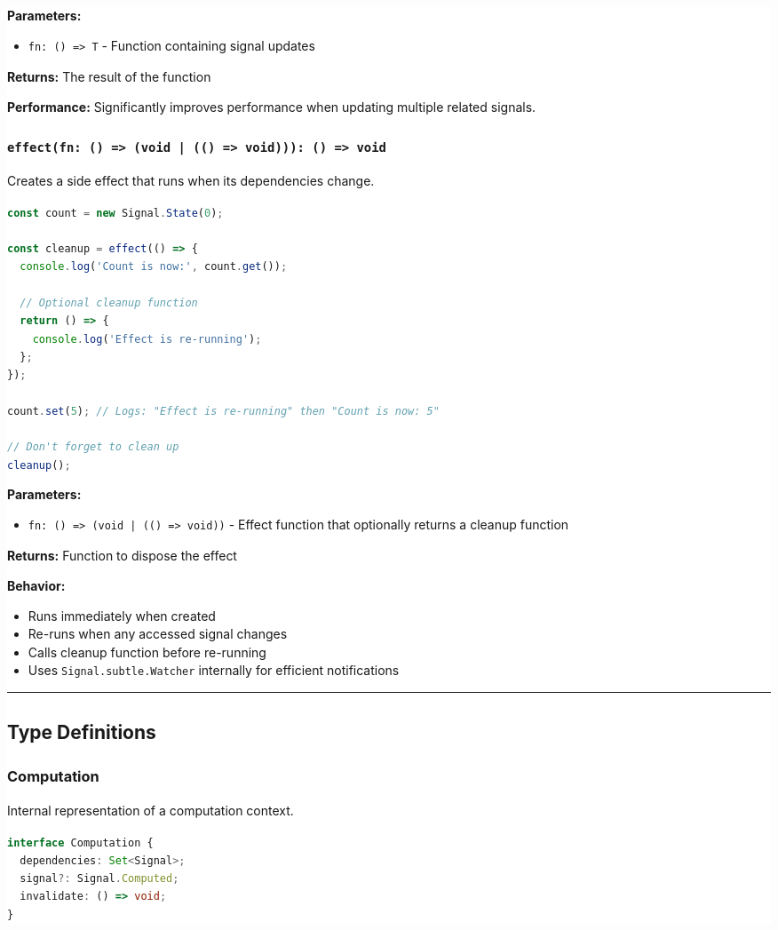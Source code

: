 **Parameters:**

- `fn: () => T` - Function containing signal updates

**Returns:** The result of the function

**Performance:** Significantly improves performance when updating multiple related signals.

### `effect(fn: () => (void | (() => void))): () => void`

Creates a side effect that runs when its dependencies change.

```javascript
const count = new Signal.State(0);

const cleanup = effect(() => {
  console.log('Count is now:', count.get());

  // Optional cleanup function
  return () => {
    console.log('Effect is re-running');
  };
});

count.set(5); // Logs: "Effect is re-running" then "Count is now: 5"

// Don't forget to clean up
cleanup();
```

**Parameters:**

- `fn: () => (void | (() => void))` - Effect function that optionally returns a cleanup function

**Returns:** Function to dispose the effect

**Behavior:**

- Runs immediately when created
- Re-runs when any accessed signal changes
- Calls cleanup function before re-running
- Uses `Signal.subtle.Watcher` internally for efficient notifications

---

## Type Definitions

### Computation

Internal representation of a computation context.

```typescript
interface Computation {
  dependencies: Set<Signal>;
  signal?: Signal.Computed;
  invalidate: () => void;
}
```
